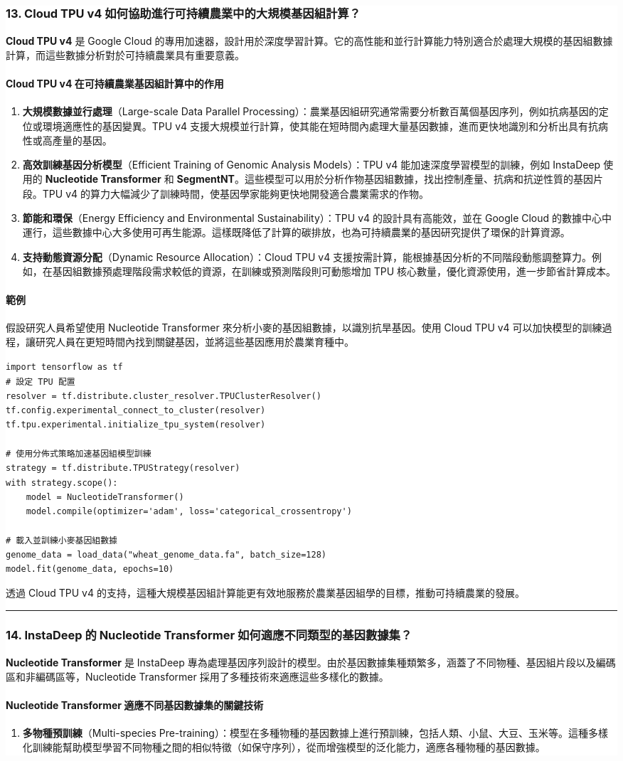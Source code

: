 ### 13. Cloud TPU v4 如何協助進行可持續農業中的大規模基因組計算？

**Cloud TPU v4** 是 Google Cloud 的專用加速器，設計用於深度學習計算。它的高性能和並行計算能力特別適合於處理大規模的基因組數據計算，而這些數據分析對於可持續農業具有重要意義。

#### Cloud TPU v4 在可持續農業基因組計算中的作用

1. **大規模數據並行處理**（Large-scale Data Parallel Processing）：農業基因組研究通常需要分析數百萬個基因序列，例如抗病基因的定位或環境適應性的基因變異。TPU v4 支援大規模並行計算，使其能在短時間內處理大量基因數據，進而更快地識別和分析出具有抗病性或高產量的基因。
    
2. **高效訓練基因分析模型**（Efficient Training of Genomic Analysis Models）：TPU v4 能加速深度學習模型的訓練，例如 InstaDeep 使用的 **Nucleotide Transformer** 和 **SegmentNT**。這些模型可以用於分析作物基因組數據，找出控制產量、抗病和抗逆性質的基因片段。TPU v4 的算力大幅減少了訓練時間，使基因學家能夠更快地開發適合農業需求的作物。
    
3. **節能和環保**（Energy Efficiency and Environmental Sustainability）：TPU v4 的設計具有高能效，並在 Google Cloud 的數據中心中運行，這些數據中心大多使用可再生能源。這樣既降低了計算的碳排放，也為可持續農業的基因研究提供了環保的計算資源。
    
4. **支持動態資源分配**（Dynamic Resource Allocation）：Cloud TPU v4 支援按需計算，能根據基因分析的不同階段動態調整算力。例如，在基因組數據預處理階段需求較低的資源，在訓練或預測階段則可動態增加 TPU 核心數量，優化資源使用，進一步節省計算成本。
    

#### 範例

假設研究人員希望使用 Nucleotide Transformer 來分析小麥的基因組數據，以識別抗旱基因。使用 Cloud TPU v4 可以加快模型的訓練過程，讓研究人員在更短時間內找到關鍵基因，並將這些基因應用於農業育種中。
```
import tensorflow as tf
# 設定 TPU 配置
resolver = tf.distribute.cluster_resolver.TPUClusterResolver()
tf.config.experimental_connect_to_cluster(resolver)
tf.tpu.experimental.initialize_tpu_system(resolver)

# 使用分佈式策略加速基因組模型訓練
strategy = tf.distribute.TPUStrategy(resolver)
with strategy.scope():
    model = NucleotideTransformer()
    model.compile(optimizer='adam', loss='categorical_crossentropy')

# 載入並訓練小麥基因組數據
genome_data = load_data("wheat_genome_data.fa", batch_size=128)
model.fit(genome_data, epochs=10)

```
透過 Cloud TPU v4 的支持，這種大規模基因組計算能更有效地服務於農業基因組學的目標，推動可持續農業的發展。

---

### 14. InstaDeep 的 Nucleotide Transformer 如何適應不同類型的基因數據集？

**Nucleotide Transformer** 是 InstaDeep 專為處理基因序列設計的模型。由於基因數據集種類繁多，涵蓋了不同物種、基因組片段以及編碼區和非編碼區等，Nucleotide Transformer 採用了多種技術來適應這些多樣化的數據。

#### Nucleotide Transformer 適應不同基因數據集的關鍵技術

1. **多物種預訓練**（Multi-species Pre-training）：模型在多種物種的基因數據上進行預訓練，包括人類、小鼠、大豆、玉米等。這種多樣化訓練能幫助模型學習不同物種之間的相似特徵（如保守序列），從而增強模型的泛化能力，適應各種物種的基因數據。
    